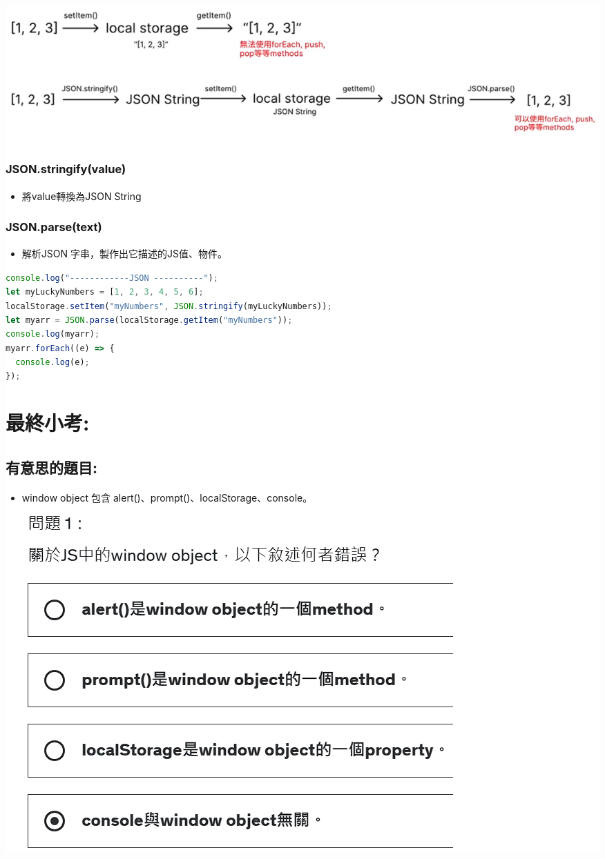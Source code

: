 ![](../../../Images/2023-12-15-22-49-17-image.png)

### JSON.stringify(value)

- 將value轉換為JSON String

### JSON.parse(text)

- 解析JSON 字串，製作出它描述的JS值、物件。

```js
console.log("------------JSON ----------");
let myLuckyNumbers = [1, 2, 3, 4, 5, 6];
localStorage.setItem("myNumbers", JSON.stringify(myLuckyNumbers));
let myarr = JSON.parse(localStorage.getItem("myNumbers"));
console.log(myarr);
myarr.forEach((e) => {
  console.log(e);
});
```

# 最終小考:

## 有意思的題目:

- window object 包含 alert()、prompt()、localStorage、console。![](../../../Images/2023-12-15-22-58-24-image.png)
